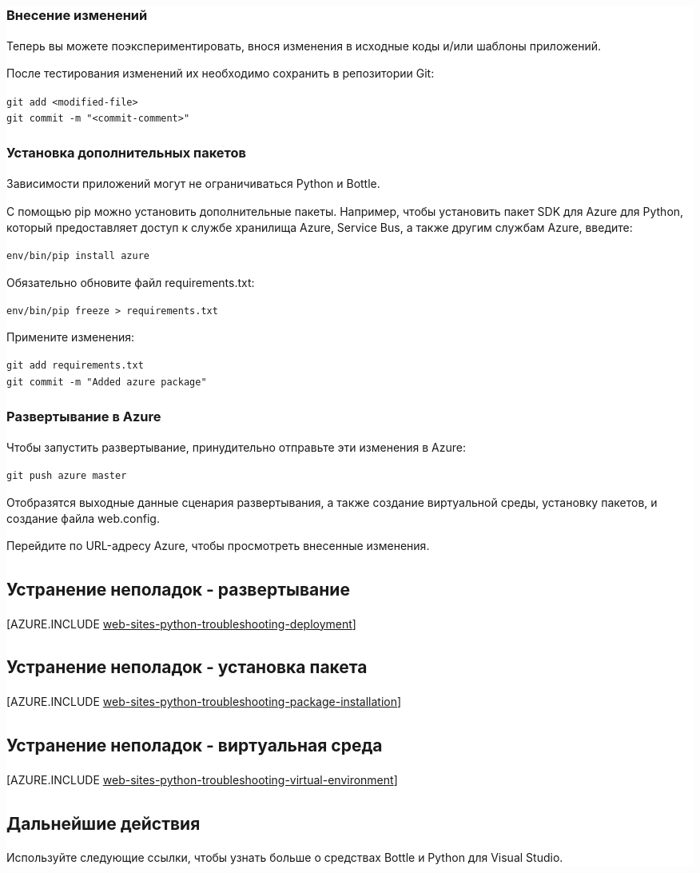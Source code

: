 ### Внесение изменений

Теперь вы можете поэкспериментировать, внося изменения в исходные коды и/или шаблоны приложений.

После тестирования изменений их необходимо сохранить в репозитории Git:

    git add <modified-file>
    git commit -m "<commit-comment>"

### Установка дополнительных пакетов

Зависимости приложений могут не ограничиваться Python и Bottle.

С помощью pip можно установить дополнительные пакеты.  Например, чтобы установить пакет SDK для Azure для Python, который предоставляет доступ к службе хранилища Azure, Service Bus, а также другим службам Azure, введите:

    env/bin/pip install azure

Обязательно обновите файл requirements.txt:

    env/bin/pip freeze > requirements.txt

Примените изменения:

    git add requirements.txt
    git commit -m "Added azure package"

### Развертывание в Azure

Чтобы запустить развертывание, принудительно отправьте эти изменения в Azure:

    git push azure master

Отобразятся выходные данные сценария развертывания, а также создание виртуальной среды, установку пакетов, и создание файла web.config.

Перейдите по URL-адресу Azure, чтобы просмотреть внесенные изменения.


<h2><a name="troubleshooting-deployment"></a>Устранение неполадок - развертывание</h2>

[AZURE.INCLUDE [web-sites-python-troubleshooting-deployment](../includes/web-sites-python-troubleshooting-deployment.md)]


<h2><a name="troubleshooting-package-installation"></a>Устранение неполадок - установка пакета</h2>

[AZURE.INCLUDE [web-sites-python-troubleshooting-package-installation](../includes/web-sites-python-troubleshooting-package-installation.md)]


<h2><a name="troubleshooting-virtual-environment"></a>Устранение неполадок - виртуальная среда</h2>

[AZURE.INCLUDE [web-sites-python-troubleshooting-virtual-environment](../includes/web-sites-python-troubleshooting-virtual-environment.md)]


<h2><a name="next-steps"></a>Дальнейшие действия</h2>

Используйте следующие ссылки, чтобы узнать больше о средствах Bottle и Python для Visual Studio. 
 